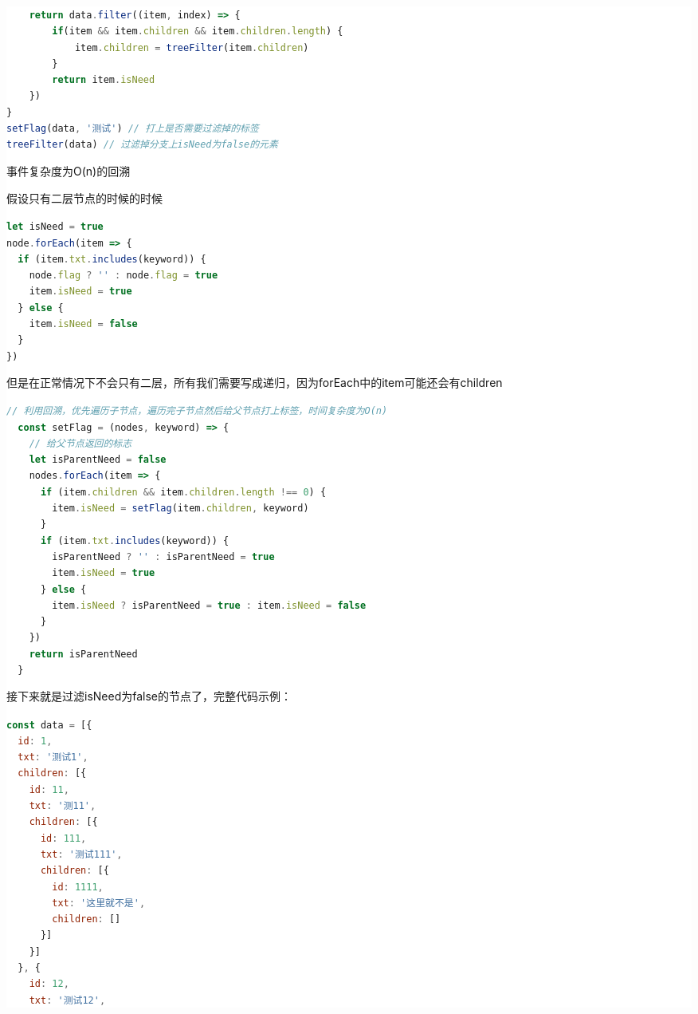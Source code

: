 ```js
    return data.filter((item, index) => {
        if(item && item.children && item.children.length) {
            item.children = treeFilter(item.children)
        }
        return item.isNeed
    })
}
setFlag(data, '测试') // 打上是否需要过滤掉的标签
treeFilter(data) // 过滤掉分支上isNeed为false的元素
```
事件复杂度为O(n)的回溯

假设只有二层节点的时候的时候
```js
let isNeed = true
node.forEach(item => {
  if (item.txt.includes(keyword)) {
    node.flag ? '' : node.flag = true
    item.isNeed = true
  } else {
    item.isNeed = false
  }
})
```
但是在正常情况下不会只有二层，所有我们需要写成递归，因为forEach中的item可能还会有children

```js
// 利用回溯，优先遍历子节点，遍历完子节点然后给父节点打上标签，时间复杂度为O(n)
  const setFlag = (nodes, keyword) => {
    // 给父节点返回的标志
    let isParentNeed = false
    nodes.forEach(item => {
      if (item.children && item.children.length !== 0) {
        item.isNeed = setFlag(item.children, keyword)
      }
      if (item.txt.includes(keyword)) {
        isParentNeed ? '' : isParentNeed = true
        item.isNeed = true
      } else {
        item.isNeed ? isParentNeed = true : item.isNeed = false
      }
    })
    return isParentNeed
  }
```
接下来就是过滤isNeed为false的节点了，完整代码示例：
```js
const data = [{
  id: 1,
  txt: '测试1',
  children: [{
    id: 11,
    txt: '测11',
    children: [{
      id: 111,
      txt: '测试111',
      children: [{
        id: 1111,
        txt: '这里就不是',
        children: []
      }]
    }]
  }, {
    id: 12,
    txt: '测试12',
```